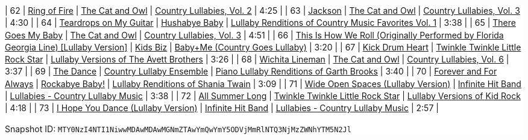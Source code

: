 | 62 | [Ring of Fire](https://open.spotify.com/track/2ampndipCGba69pCkHCMk2) | [The Cat and Owl](https://open.spotify.com/artist/3gMxLPJN4ETgH10XwG37Wo) | [Country Lullabies, Vol\. 2](https://open.spotify.com/album/1XXriNxnZc3QZdcGIrnkxC) | 4:25 |
| 63 | [Jackson](https://open.spotify.com/track/3nufd4B9gBgngcLCUN0mlS) | [The Cat and Owl](https://open.spotify.com/artist/3gMxLPJN4ETgH10XwG37Wo) | [Country Lullabies, Vol\. 3](https://open.spotify.com/album/0eFn8OFsYzX59bmg1ZltDG) | 4:30 |
| 64 | [Teardrops on My Guitar](https://open.spotify.com/track/3SDCZr9XcsgphDzfT14lwZ) | [Hushabye Baby](https://open.spotify.com/artist/2Q07VeywZl1U7Zbywcq30i) | [Lullaby Renditions of Country Music Favorites Vol\. 1](https://open.spotify.com/album/5JqLMNSRrEWqihnp1r7hKD) | 3:38 |
| 65 | [There Goes My Baby](https://open.spotify.com/track/5kk4xI0jQY4rXcKQHJjXIe) | [The Cat and Owl](https://open.spotify.com/artist/3gMxLPJN4ETgH10XwG37Wo) | [Country Lullabies, Vol\. 3](https://open.spotify.com/album/0eFn8OFsYzX59bmg1ZltDG) | 4:51 |
| 66 | [This Is How We Roll \(Originally Performed by Florida Georgia Line\) \[Lullaby Version\]](https://open.spotify.com/track/4LPA3G5RyMNohq6WMH8mKb) | [Kids Biz](https://open.spotify.com/artist/2ZKdJLIOpqOHfjbNOyavWS) | [Baby+Me \(Country Goes Lullaby\)](https://open.spotify.com/album/3LUPq4Bc2ylKPlkoeuLp1C) | 3:20 |
| 67 | [Kick Drum Heart](https://open.spotify.com/track/7zOPWTLW6TUWFQvQqmgESu) | [Twinkle Twinkle Little Rock Star](https://open.spotify.com/artist/3mGCLimuzOdod4Lnegny4d) | [Lullaby Versions of The Avett Brothers](https://open.spotify.com/album/27Iwup82qA6A4K0IHUHlAq) | 3:26 |
| 68 | [Wichita Lineman](https://open.spotify.com/track/1TZ37fuqtrhcVzcafM6aL4) | [The Cat and Owl](https://open.spotify.com/artist/3gMxLPJN4ETgH10XwG37Wo) | [Country Lullabies, Vol\. 6](https://open.spotify.com/album/71PnNI5lIYP4BqtxpQgVCZ) | 3:37 |
| 69 | [The Dance](https://open.spotify.com/track/1kg7OBL9tu3WU3UmxjkFu5) | [Country Lullaby Ensemble](https://open.spotify.com/artist/1El3gnsqRshZBBErHA8oNL) | [Piano Lullaby Renditions of Garth Brooks](https://open.spotify.com/album/6L3M4d7zbeIVc1Jl3xK68K) | 3:40 |
| 70 | [Forever and For Always](https://open.spotify.com/track/1uulq6mbS9sQdH77gDdvuv) | [Rockabye Baby!](https://open.spotify.com/artist/5bHjVR4F2Tfq4Ha6x7K6wU) | [Lullaby Renditions of Shania Twain](https://open.spotify.com/album/4Zkro8kxkeqeZBERHAMpE0) | 3:09 |
| 71 | [Wide Open Spaces \(Lullaby Version\)](https://open.spotify.com/track/2AETwp6rIz9UeGl97VumBO) | [Infinite Hit Band](https://open.spotify.com/artist/6yNita4fnzh0pQAzbAwmdJ) | [Lullabies \- Country Lullaby Music](https://open.spotify.com/album/2yAOS4HuDgQ6tHTJG2DjQc) | 3:38 |
| 72 | [All Summer Long](https://open.spotify.com/track/4X0Ym9rv0Y12F04O5UGpSG) | [Twinkle Twinkle Little Rock Star](https://open.spotify.com/artist/3mGCLimuzOdod4Lnegny4d) | [Lullaby Versions of Kid Rock](https://open.spotify.com/album/6y84YXp2Tpm6dhuVHWihiZ) | 4:18 |
| 73 | [I Hope You Dance \(Lullaby Version\)](https://open.spotify.com/track/3CD1qck2RKMrZs0eB0tPEq) | [Infinite Hit Band](https://open.spotify.com/artist/6yNita4fnzh0pQAzbAwmdJ) | [Lullabies \- Country Lullaby Music](https://open.spotify.com/album/2yAOS4HuDgQ6tHTJG2DjQc) | 2:57 |

Snapshot ID: `MTY0NzI4NTI1NiwwMDAwMDAwMGNmZTAwYmQwYmY5ODVjMmRlNTQ3NjMzZWNhYTM5N2Jl`
